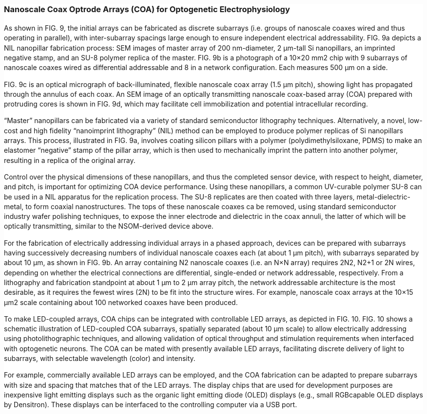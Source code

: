 ### Nanoscale Coax Optrode Arrays (COA) for Optogenetic Electrophysiology

As shown in FIG. 9, the initial arrays can be fabricated as discrete subarrays (i.e. groups of nanoscale coaxes wired and thus operating in parallel), with inter-subarray spacings large enough to ensure independent electrical addressability. FIG. 9a depicts a NIL nanopillar fabrication process: SEM images of master array of 200 nm-diameter, 2 μm-tall Si nanopillars, an imprinted negative stamp, and an SU-8 polymer replica of the master. FIG. 9b is a photograph of a 10×20 mm2 chip with 9 subarrays of nanoscale coaxes wired as differential addressable and 8 in a network configuration. Each measures 500 μm on a side.

FIG. 9c is an optical micrograph of back-illuminated, flexible nanoscale coax array (1.5 μm pitch), showing light has propagated through the annulus of each coax. An SEM image of an optically transmitting nanoscale coax-based array (COA) prepared with protruding cores is shown in FIG. 9d, which may facilitate cell immobilization and potential intracellular recording.

“Master” nanopillars can be fabricated via a variety of standard semiconductor lithography techniques. Alternatively, a novel, low-cost and high fidelity “nanoimprint lithography” (NIL) method can be employed to produce polymer replicas of Si nanopillars arrays. This process, illustrated in FIG. 9a, involves coating silicon pillars with a polymer (polydimethylsiloxane, PDMS) to make an elastomer “negative” stamp of the pillar array, which is then used to mechanically imprint the pattern into another polymer, resulting in a replica of the original array.

Control over the physical dimensions of these nanopillars, and thus the completed sensor device, with respect to height, diameter, and pitch, is important for optimizing COA device performance. Using these nanopillars, a common UV-curable polymer SU-8 can be used in a NIL apparatus for the replication process. The SU-8 replicates are then coated with three layers, metal-dielectric-metal, to form coaxial nanostructures. The tops of these nanoscale coaxes ca be removed, using standard semiconductor industry wafer polishing techniques, to expose the inner electrode and dielectric in the coax annuli, the latter of which will be optically transmitting, similar to the NSOM-derived device above.

For the fabrication of electrically addressing individual arrays in a phased approach, devices can be prepared with subarrays having successively decreasing numbers of individual nanoscale coaxes each (at about 1 μm pitch), with subarrays separated by about 10 μm, as shown in FIG. 9b. An array containing N2 nanoscale coaxes (i.e. an N×N array) requires 2N2, N2+1 or 2N wires, depending on whether the electrical connections are differential, single-ended or network addressable, respectively. From a lithography and fabrication standpoint at about 1 μm to 2 μm array pitch, the network addressable architecture is the most desirable, as it requires the fewest wires (2N) to be fit into the structure wires. For example, nanoscale coax arrays at the 10×15 μm2 scale containing about 100 networked coaxes have been produced.

To make LED-coupled arrays, COA chips can be integrated with controllable LED arrays, as depicted in FIG. 10. FIG. 10 shows a schematic illustration of LED-coupled COA subarrays, spatially separated (about 10 μm scale) to allow electrically addressing using photolithographic techniques, and allowing validation of optical throughput and stimulation requirements when interfaced with optogenetic neurons. The COA can be mated with presently available LED arrays, facilitating discrete delivery of light to subarrays, with selectable wavelength (color) and intensity.

For example, commercially available LED arrays can be employed, and the COA fabrication can be adapted to prepare subarrays with size and spacing that matches that of the LED arrays. The display chips that are used for development purposes are inexpensive light emitting displays such as the organic light emitting diode (OLED) displays (e.g., small RGBcapable OLED displays by Densitron). These displays can be interfaced to the controlling computer via a USB port.
